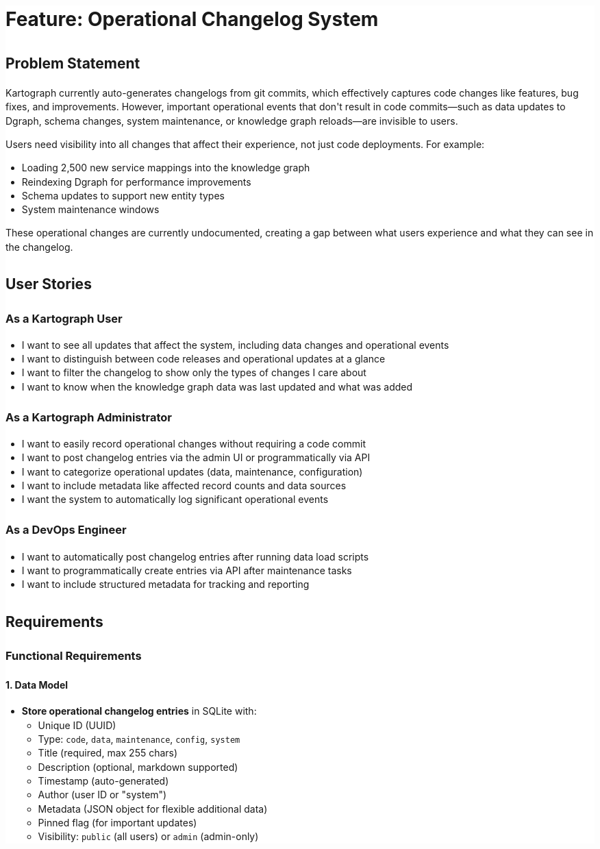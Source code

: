 # Feature: Operational Changelog System

## Problem Statement

Kartograph currently auto-generates changelogs from git commits, which effectively captures code changes like features, bug fixes, and improvements. However, important operational events that don't result in code commits—such as data updates to Dgraph, schema changes, system maintenance, or knowledge graph reloads—are invisible to users.

Users need visibility into all changes that affect their experience, not just code deployments. For example:

- Loading 2,500 new service mappings into the knowledge graph
- Reindexing Dgraph for performance improvements
- Schema updates to support new entity types
- System maintenance windows

These operational changes are currently undocumented, creating a gap between what users experience and what they can see in the changelog.

## User Stories

### As a Kartograph User

- I want to see all updates that affect the system, including data changes and operational events
- I want to distinguish between code releases and operational updates at a glance
- I want to filter the changelog to show only the types of changes I care about
- I want to know when the knowledge graph data was last updated and what was added

### As a Kartograph Administrator

- I want to easily record operational changes without requiring a code commit
- I want to post changelog entries via the admin UI or programmatically via API
- I want to categorize operational updates (data, maintenance, configuration)
- I want to include metadata like affected record counts and data sources
- I want the system to automatically log significant operational events

### As a DevOps Engineer

- I want to automatically post changelog entries after running data load scripts
- I want to programmatically create entries via API after maintenance tasks
- I want to include structured metadata for tracking and reporting

## Requirements

### Functional Requirements

#### 1. Data Model

- **Store operational changelog entries** in SQLite with:
  - Unique ID (UUID)
  - Type: `code`, `data`, `maintenance`, `config`, `system`
  - Title (required, max 255 chars)
  - Description (optional, markdown supported)
  - Timestamp (auto-generated)
  - Author (user ID or "system")
  - Metadata (JSON object for flexible additional data)
  - Pinned flag (for important updates)
  - Visibility: `public` (all users) or `admin` (admin-only)
